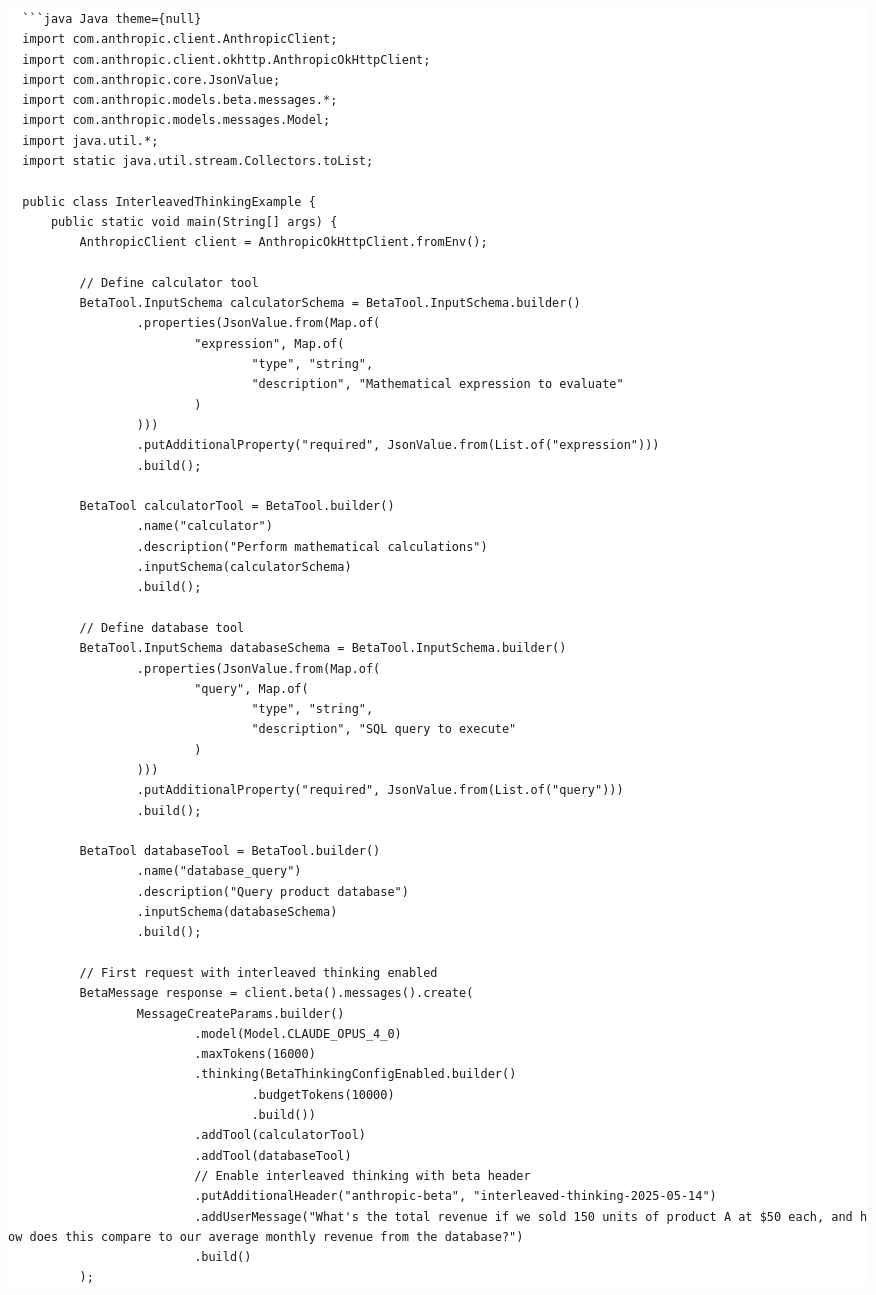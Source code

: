       ```java Java theme={null}
      import com.anthropic.client.AnthropicClient;
      import com.anthropic.client.okhttp.AnthropicOkHttpClient;
      import com.anthropic.core.JsonValue;
      import com.anthropic.models.beta.messages.*;
      import com.anthropic.models.messages.Model;
      import java.util.*;
      import static java.util.stream.Collectors.toList;

      public class InterleavedThinkingExample {
          public static void main(String[] args) {
              AnthropicClient client = AnthropicOkHttpClient.fromEnv();

              // Define calculator tool
              BetaTool.InputSchema calculatorSchema = BetaTool.InputSchema.builder()
                      .properties(JsonValue.from(Map.of(
                              "expression", Map.of(
                                      "type", "string",
                                      "description", "Mathematical expression to evaluate"
                              )
                      )))
                      .putAdditionalProperty("required", JsonValue.from(List.of("expression")))
                      .build();

              BetaTool calculatorTool = BetaTool.builder()
                      .name("calculator")
                      .description("Perform mathematical calculations")
                      .inputSchema(calculatorSchema)
                      .build();

              // Define database tool
              BetaTool.InputSchema databaseSchema = BetaTool.InputSchema.builder()
                      .properties(JsonValue.from(Map.of(
                              "query", Map.of(
                                      "type", "string",
                                      "description", "SQL query to execute"
                              )
                      )))
                      .putAdditionalProperty("required", JsonValue.from(List.of("query")))
                      .build();

              BetaTool databaseTool = BetaTool.builder()
                      .name("database_query")
                      .description("Query product database")
                      .inputSchema(databaseSchema)
                      .build();

              // First request with interleaved thinking enabled
              BetaMessage response = client.beta().messages().create(
                      MessageCreateParams.builder()
                              .model(Model.CLAUDE_OPUS_4_0)
                              .maxTokens(16000)
                              .thinking(BetaThinkingConfigEnabled.builder()
                                      .budgetTokens(10000)
                                      .build())
                              .addTool(calculatorTool)
                              .addTool(databaseTool)
                              // Enable interleaved thinking with beta header
                              .putAdditionalHeader("anthropic-beta", "interleaved-thinking-2025-05-14")
                              .addUserMessage("What's the total revenue if we sold 150 units of product A at $50 each, and how does this compare to our average monthly revenue from the database?")
                              .build()
              );
